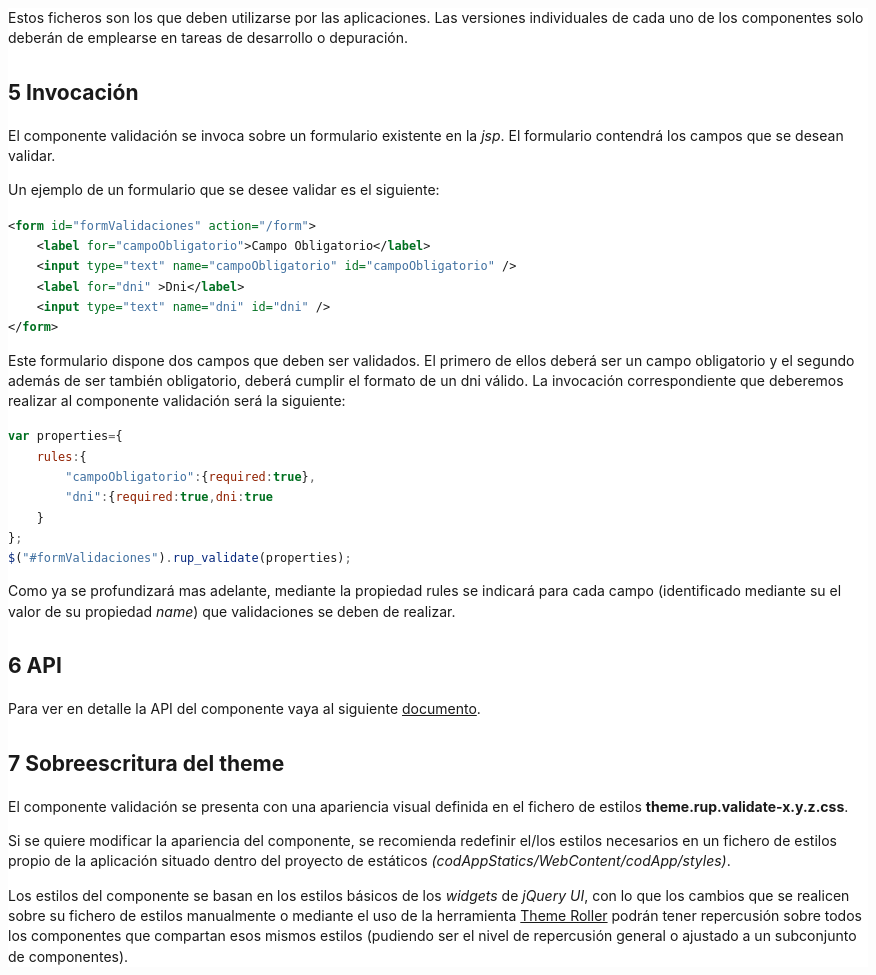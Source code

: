 Estos ficheros son los que deben utilizarse por las aplicaciones. Las versiones individuales de cada uno de los componentes solo deberán de emplearse en tareas de desarrollo o depuración.


##	5	Invocación
El componente validación se invoca sobre un formulario existente en la *jsp*. El formulario contendrá los campos que se desean validar.

Un ejemplo de un formulario que se desee validar es el siguiente:
```xml
<form id="formValidaciones" action="/form">
	<label for="campoObligatorio">Campo Obligatorio</label>
	<input type="text" name="campoObligatorio" id="campoObligatorio" />
	<label for="dni" >Dni</label>
	<input type="text" name="dni" id="dni" />
</form>
```

Este formulario dispone dos campos que deben ser validados. El primero de ellos deberá ser un campo obligatorio y el segundo además de ser también obligatorio, deberá cumplir el formato de un dni válido. La invocación correspondiente que deberemos realizar al componente validación será la siguiente:

```javascript
var properties={
	rules:{
		"campoObligatorio":{required:true},
		"dni":{required:true,dni:true
	}		
};
$("#formValidaciones").rup_validate(properties);
```

Como ya se profundizará mas adelante, mediante la propiedad rules se indicará para cada campo (identificado mediante su el valor de su propiedad *name*) que validaciones se deben de realizar.

## 6 API

Para ver en detalle la API del componente vaya al siguiente [documento](../api/rup.validate.md).

##	7	Sobreescritura del theme
El componente validación se presenta con una apariencia visual definida en el fichero de estilos **theme.rup.validate-x.y.z.css**.

Si se quiere modificar la apariencia del componente, se recomienda redefinir el/los estilos necesarios en un fichero de estilos propio de la aplicación situado dentro del proyecto de estáticos *(codAppStatics/WebContent/codApp/styles)*.

Los estilos del componente se basan en los estilos básicos de los *widgets* de *jQuery UI*, con lo que los cambios que se realicen sobre su fichero de estilos manualmente o mediante el uso de la herramienta [Theme Roller](http://jqueryui.com/themeroller/) podrán tener repercusión sobre todos los componentes que compartan esos mismos estilos (pudiendo ser el nivel de repercusión general o ajustado a un subconjunto de componentes).
